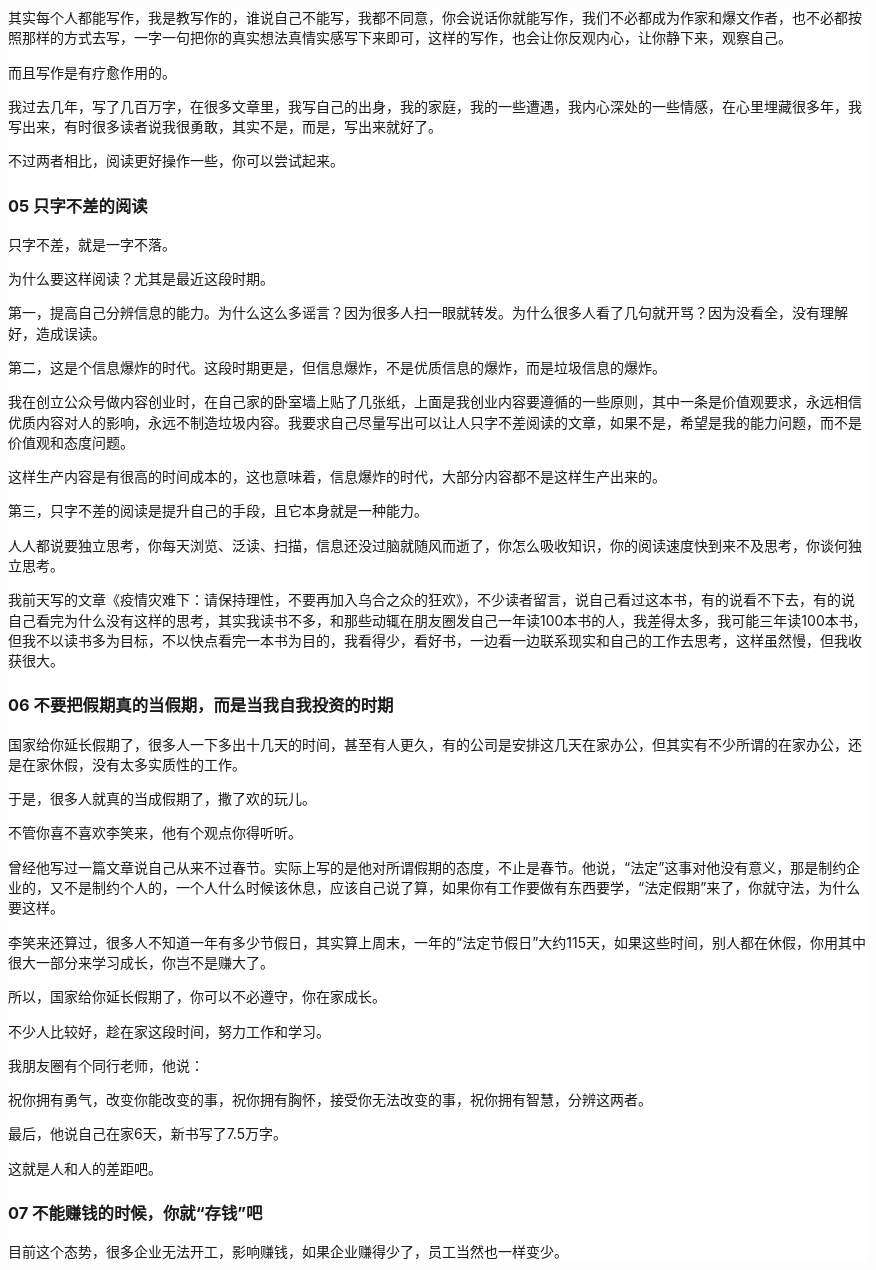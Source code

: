 其实每个人都能写作，我是教写作的，谁说自己不能写，我都不同意，你会说话你就能写作，我们不必都成为作家和爆文作者，也不必都按照那样的方式去写，一字一句把你的真实想法真情实感写下来即可，这样的写作，也会让你反观内心，让你静下来，观察自己。

而且写作是有疗愈作用的。

我过去几年，写了几百万字，在很多文章里，我写自己的出身，我的家庭，我的一些遭遇，我内心深处的一些情感，在心里埋藏很多年，我写出来，有时很多读者说我很勇敢，其实不是，而是，写出来就好了。

不过两者相比，阅读更好操作一些，你可以尝试起来。


### 05 只字不差的阅读

只字不差，就是一字不落。

为什么要这样阅读？尤其是最近这段时期。

第一，提高自己分辨信息的能力。为什么这么多谣言？因为很多人扫一眼就转发。为什么很多人看了几句就开骂？因为没看全，没有理解好，造成误读。

第二，这是个信息爆炸的时代。这段时期更是，但信息爆炸，不是优质信息的爆炸，而是垃圾信息的爆炸。

我在创立公众号做内容创业时，在自己家的卧室墙上贴了几张纸，上面是我创业内容要遵循的一些原则，其中一条是价值观要求，永远相信优质内容对人的影响，永远不制造垃圾内容。我要求自己尽量写出可以让人只字不差阅读的文章，如果不是，希望是我的能力问题，而不是价值观和态度问题。

这样生产内容是有很高的时间成本的，这也意味着，信息爆炸的时代，大部分内容都不是这样生产出来的。

第三，只字不差的阅读是提升自己的手段，且它本身就是一种能力。

人人都说要独立思考，你每天浏览、泛读、扫描，信息还没过脑就随风而逝了，你怎么吸收知识，你的阅读速度快到来不及思考，你谈何独立思考。

我前天写的文章《疫情灾难下：请保持理性，不要再加入乌合之众的狂欢》，不少读者留言，说自己看过这本书，有的说看不下去，有的说自己看完为什么没有这样的思考，其实我读书不多，和那些动辄在朋友圈发自己一年读100本书的人，我差得太多，我可能三年读100本书，但我不以读书多为目标，不以快点看完一本书为目的，我看得少，看好书，一边看一边联系现实和自己的工作去思考，这样虽然慢，但我收获很大。


### 06 不要把假期真的当假期，而是当我自我投资的时期

国家给你延长假期了，很多人一下多出十几天的时间，甚至有人更久，有的公司是安排这几天在家办公，但其实有不少所谓的在家办公，还是在家休假，没有太多实质性的工作。

于是，很多人就真的当成假期了，撒了欢的玩儿。

不管你喜不喜欢李笑来，他有个观点你得听听。

曾经他写过一篇文章说自己从来不过春节。实际上写的是他对所谓假期的态度，不止是春节。他说，“法定”这事对他没有意义，那是制约企业的，又不是制约个人的，一个人什么时候该休息，应该自己说了算，如果你有工作要做有东西要学，“法定假期”来了，你就守法，为什么要这样。

李笑来还算过，很多人不知道一年有多少节假日，其实算上周末，一年的“法定节假日”大约115天，如果这些时间，别人都在休假，你用其中很大一部分来学习成长，你岂不是赚大了。

所以，国家给你延长假期了，你可以不必遵守，你在家成长。

不少人比较好，趁在家这段时间，努力工作和学习。

我朋友圈有个同行老师，他说：

祝你拥有勇气，改变你能改变的事，祝你拥有胸怀，接受你无法改变的事，祝你拥有智慧，分辨这两者。

最后，他说自己在家6天，新书写了7.5万字。

这就是人和人的差距吧。


### 07 不能赚钱的时候，你就“存钱”吧

目前这个态势，很多企业无法开工，影响赚钱，如果企业赚得少了，员工当然也一样变少。
